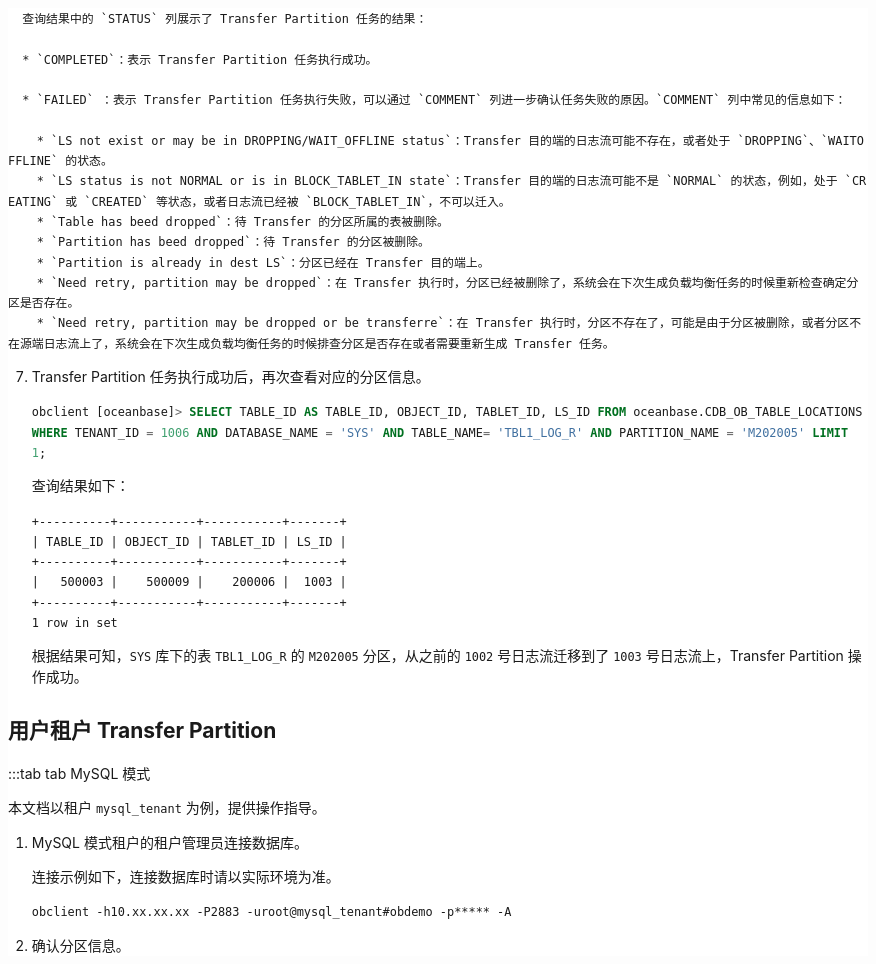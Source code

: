       查询结果中的 `STATUS` 列展示了 Transfer Partition 任务的结果：

      * `COMPLETED`：表示 Transfer Partition 任务执行成功。

      * `FAILED` ：表示 Transfer Partition 任务执行失败，可以通过 `COMMENT` 列进一步确认任务失败的原因。`COMMENT` 列中常见的信息如下：

        * `LS not exist or may be in DROPPING/WAIT_OFFLINE status`：Transfer 目的端的日志流可能不存在，或者处于 `DROPPING`、`WAITOFFLINE` 的状态。
        * `LS status is not NORMAL or is in BLOCK_TABLET_IN state`：Transfer 目的端的日志流可能不是 `NORMAL` 的状态，例如，处于 `CREATING` 或 `CREATED` 等状态，或者日志流已经被 `BLOCK_TABLET_IN`，不可以迁入。
        * `Table has beed dropped`：待 Transfer 的分区所属的表被删除。
        * `Partition has beed dropped`：待 Transfer 的分区被删除。
        * `Partition is already in dest LS`：分区已经在 Transfer 目的端上。
        * `Need retry, partition may be dropped`：在 Transfer 执行时，分区已经被删除了，系统会在下次生成负载均衡任务的时候重新检查确定分区是否存在。
        * `Need retry, partition may be dropped or be transferre`：在 Transfer 执行时，分区不存在了，可能是由于分区被删除，或者分区不在源端日志流上了，系统会在下次生成负载均衡任务的时候排查分区是否存在或者需要重新生成 Transfer 任务。

7. Transfer Partition 任务执行成功后，再次查看对应的分区信息。

    ```sql
    obclient [oceanbase]> SELECT TABLE_ID AS TABLE_ID, OBJECT_ID, TABLET_ID, LS_ID FROM oceanbase.CDB_OB_TABLE_LOCATIONS WHERE TENANT_ID = 1006 AND DATABASE_NAME = 'SYS' AND TABLE_NAME= 'TBL1_LOG_R' AND PARTITION_NAME = 'M202005' LIMIT 1;
    ```

    查询结果如下：

    ```shell
    +----------+-----------+-----------+-------+
    | TABLE_ID | OBJECT_ID | TABLET_ID | LS_ID |
    +----------+-----------+-----------+-------+
    |   500003 |    500009 |    200006 |  1003 |
    +----------+-----------+-----------+-------+
    1 row in set
    ```

    根据结果可知，`SYS` 库下的表 `TBL1_LOG_R` 的 `M202005` 分区，从之前的 `1002` 号日志流迁移到了 `1003` 号日志流上，Transfer Partition 操作成功。

## 用户租户 Transfer Partition

:::tab
tab MySQL 模式

本文档以租户 `mysql_tenant` 为例，提供操作指导。

1. MySQL 模式租户的租户管理员连接数据库。

   连接示例如下，连接数据库时请以实际环境为准。

   ```shell
   obclient -h10.xx.xx.xx -P2883 -uroot@mysql_tenant#obdemo -p***** -A
   ```

2. 确认分区信息。
